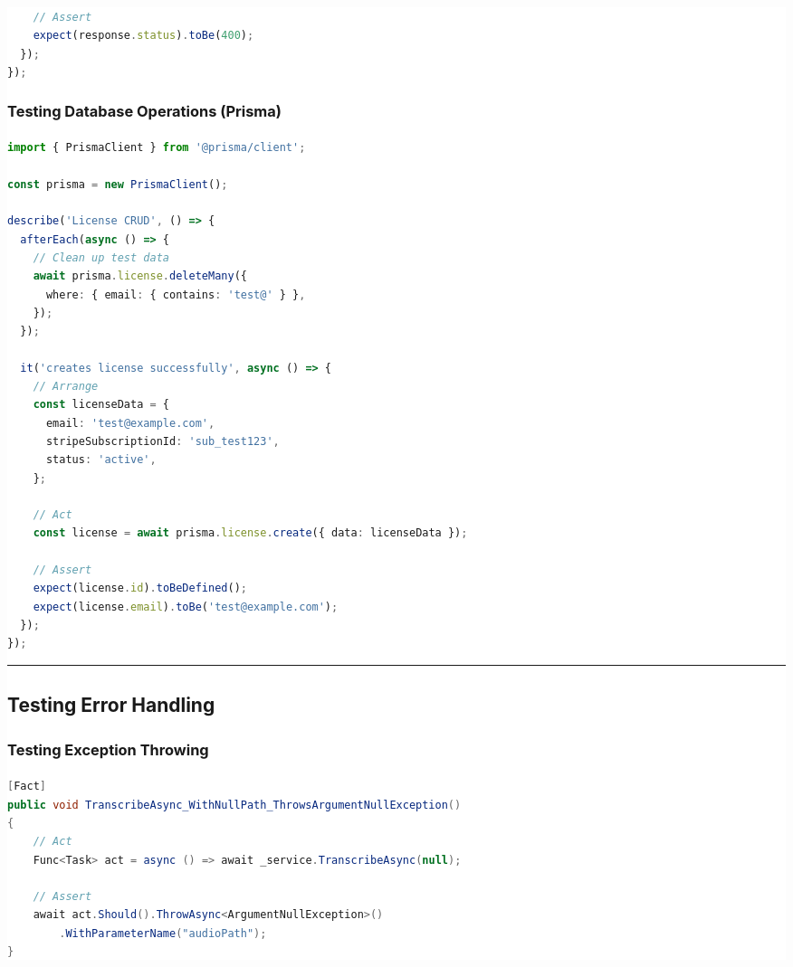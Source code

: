 ```typescript
    // Assert
    expect(response.status).toBe(400);
  });
});
```

### Testing Database Operations (Prisma)
```typescript
import { PrismaClient } from '@prisma/client';

const prisma = new PrismaClient();

describe('License CRUD', () => {
  afterEach(async () => {
    // Clean up test data
    await prisma.license.deleteMany({
      where: { email: { contains: 'test@' } },
    });
  });

  it('creates license successfully', async () => {
    // Arrange
    const licenseData = {
      email: 'test@example.com',
      stripeSubscriptionId: 'sub_test123',
      status: 'active',
    };

    // Act
    const license = await prisma.license.create({ data: licenseData });

    // Assert
    expect(license.id).toBeDefined();
    expect(license.email).toBe('test@example.com');
  });
});
```

---

## Testing Error Handling

### Testing Exception Throwing
```csharp
[Fact]
public void TranscribeAsync_WithNullPath_ThrowsArgumentNullException()
{
    // Act
    Func<Task> act = async () => await _service.TranscribeAsync(null);

    // Assert
    await act.Should().ThrowAsync<ArgumentNullException>()
        .WithParameterName("audioPath");
}
```
